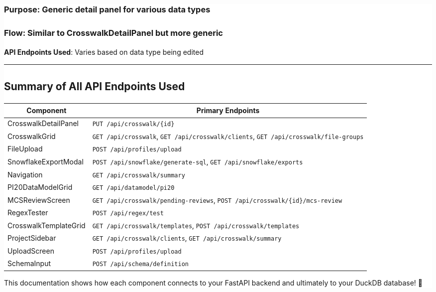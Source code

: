 ### **Purpose**: Generic detail panel for various data types

### **Flow**: Similar to CrosswalkDetailPanel but more generic

**API Endpoints Used**: Varies based on data type being edited

---

## **Summary of All API Endpoints Used**

| **Component** | **Primary Endpoints** |
|---------------|----------------------|
| CrosswalkDetailPanel | `PUT /api/crosswalk/{id}` |
| CrosswalkGrid | `GET /api/crosswalk`, `GET /api/crosswalk/clients`, `GET /api/crosswalk/file-groups` |
| FileUpload | `POST /api/profiles/upload` |
| SnowflakeExportModal | `POST /api/snowflake/generate-sql`, `GET /api/snowflake/exports` |
| Navigation | `GET /api/crosswalk/summary` |
| PI20DataModelGrid | `GET /api/datamodel/pi20` |
| MCSReviewScreen | `GET /api/crosswalk/pending-reviews`, `POST /api/crosswalk/{id}/mcs-review` |
| RegexTester | `POST /api/regex/test` |
| CrosswalkTemplateGrid | `GET /api/crosswalk/templates`, `POST /api/crosswalk/templates` |
| ProjectSidebar | `GET /api/crosswalk/clients`, `GET /api/crosswalk/summary` |
| UploadScreen | `POST /api/profiles/upload` |
| SchemaInput | `POST /api/schema/definition` |

This documentation shows how each component connects to your FastAPI backend and ultimately to your DuckDB database! 🚀
